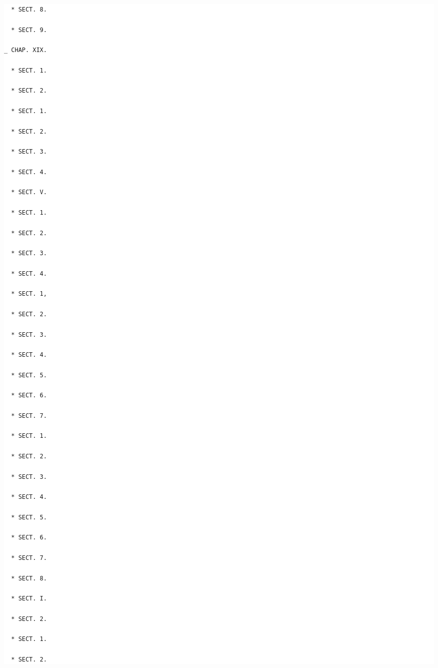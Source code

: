       * SECT. 8.

      * SECT. 9.

    _ CHAP. XIX.

      * SECT. 1.

      * SECT. 2.

      * SECT. 1.

      * SECT. 2.

      * SECT. 3.

      * SECT. 4.

      * SECT. V.

      * SECT. 1.

      * SECT. 2.

      * SECT. 3.

      * SECT. 4.

      * SECT. 1,

      * SECT. 2.

      * SECT. 3.

      * SECT. 4.

      * SECT. 5.

      * SECT. 6.

      * SECT. 7.

      * SECT. 1.

      * SECT. 2.

      * SECT. 3.

      * SECT. 4.

      * SECT. 5.

      * SECT. 6.

      * SECT. 7.

      * SECT. 8.

      * SECT. I.

      * SECT. 2.

      * SECT. 1.

      * SECT. 2.
